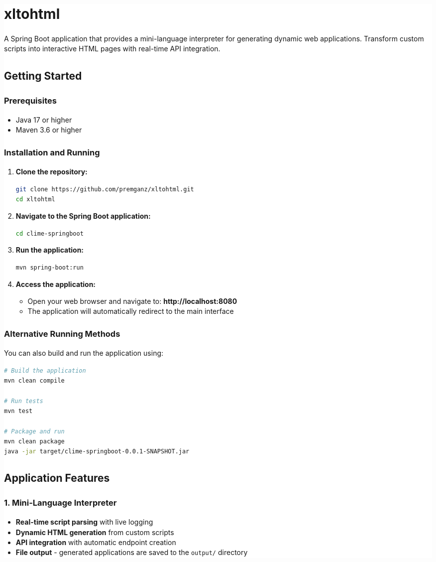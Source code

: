 # xltohtml

A Spring Boot application that provides a mini-language interpreter for generating dynamic web applications. Transform custom scripts into interactive HTML pages with real-time API integration.

## Getting Started

### Prerequisites

- Java 17 or higher
- Maven 3.6 or higher

### Installation and Running

1. **Clone the repository:**
   ```bash
   git clone https://github.com/premganz/xltohtml.git
   cd xltohtml
   ```

2. **Navigate to the Spring Boot application:**
   ```bash
   cd clime-springboot
   ```

3. **Run the application:**
   ```bash
   mvn spring-boot:run
   ```

4. **Access the application:**
   - Open your web browser and navigate to: **http://localhost:8080**
   - The application will automatically redirect to the main interface

### Alternative Running Methods

You can also build and run the application using:

```bash
# Build the application
mvn clean compile

# Run tests
mvn test

# Package and run
mvn clean package
java -jar target/clime-springboot-0.0.1-SNAPSHOT.jar
```

## Application Features

### 1. Mini-Language Interpreter
- **Real-time script parsing** with live logging
- **Dynamic HTML generation** from custom scripts
- **API integration** with automatic endpoint creation
- **File output** - generated applications are saved to the `output/` directory
